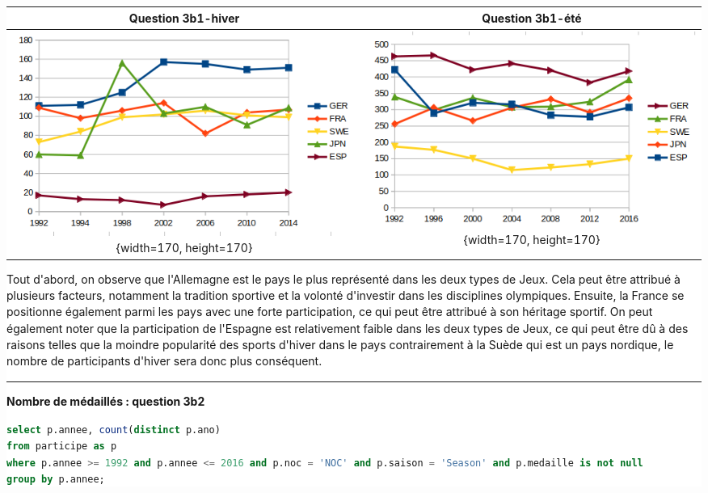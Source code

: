 Question 3b1-hiver                                                                  | Question 3b1-été
:----------------------------------------------------------------------------------:|:-------------------------------------------------------------------------------:
![Question 3b1-hiver](../images/stat/question-3b1-hiver.png){width=170, height=170} | ![Question 3b1-été](../images/stat/question-3b1-été.png){width=170, height=170}

Tout d'abord, on observe que l'Allemagne est le pays le plus représenté dans les deux types de Jeux. Cela peut être attribué à plusieurs facteurs, notamment la tradition sportive et la volonté d'investir dans les disciplines olympiques. Ensuite, la France se positionne également parmi les pays avec une forte participation, ce qui peut être attribué à son héritage sportif. On peut également noter que la participation de l'Espagne est relativement faible dans les deux types de Jeux, ce qui peut être dû à des raisons telles que la moindre popularité des sports d'hiver dans le pays contrairement à la Suède qui est un pays nordique, le nombre de participants d'hiver sera donc plus conséquent.

---

**Nombre de médaillés : question 3b2**

```sql
select p.annee, count(distinct p.ano)
from participe as p
where p.annee >= 1992 and p.annee <= 2016 and p.noc = 'NOC' and p.saison = 'Season' and p.medaille is not null
group by p.annee;
```
